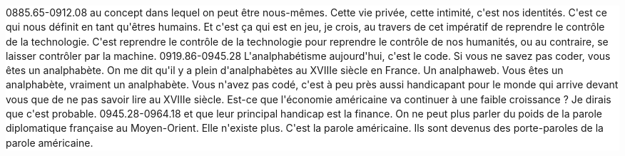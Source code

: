 0885.65-0912.08   au concept dans lequel on peut être nous-mêmes. Cette vie privée, cette intimité, c'est nos identités. C'est ce qui nous définit en tant qu'êtres humains. Et c'est ça qui est en jeu, je crois, au travers de cet impératif de reprendre le contrôle de la technologie. C'est reprendre le contrôle de la technologie pour reprendre le contrôle de nos humanités, ou au contraire, se laisser contrôler par la machine.
0919.86-0945.28   L'analphabétisme aujourd'hui, c'est le code. Si vous ne savez pas coder, vous êtes un analphabète. On me dit qu'il y a plein d'analphabètes au XVIIIe siècle en France. Un analphaweb. Vous êtes un analphabète, vraiment un analphabète. Vous n'avez pas codé, c'est à peu près aussi handicapant pour le monde qui arrive devant vous que de ne pas savoir lire au XVIIIe siècle. Est-ce que l'économie américaine va continuer à une faible croissance ? Je dirais que c'est probable.
0945.28-0964.18   et que leur principal handicap est la finance. On ne peut plus parler du poids de la parole diplomatique française au Moyen-Orient. Elle n'existe plus. C'est la parole américaine. Ils sont devenus des porte-paroles de la parole américaine.